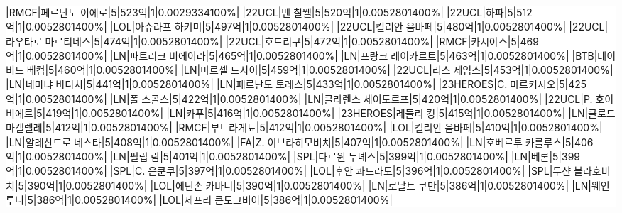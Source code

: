 |RMCF|페르난도 이에로|5|523억|1|0.0029334100%|
|22UCL|벤 칠웰|5|520억|1|0.0052801400%|
|22UCL|하파|5|512억|1|0.0052801400%|
|LOL|아슈라프 하키미|5|497억|1|0.0052801400%|
|22UCL|킬리안 음바페|5|480억|1|0.0052801400%|
|22UCL|라우타로 마르티네스|5|474억|1|0.0052801400%|
|22UCL|호드리구|5|472억|1|0.0052801400%|
|RMCF|카시야스|5|469억|1|0.0052801400%|
|LN|파트리크 비에이라|5|465억|1|0.0052801400%|
|LN|프랑크 레이카르트|5|463억|1|0.0052801400%|
|BTB|데이비드 베컴|5|460억|1|0.0052801400%|
|LN|마르셀 드사이|5|459억|1|0.0052801400%|
|22UCL|리스 제임스|5|453억|1|0.0052801400%|
|LN|네마냐 비디치|5|441억|1|0.0052801400%|
|LN|페르난도 토레스|5|433억|1|0.0052801400%|
|23HEROES|C. 마르키시오|5|425억|1|0.0052801400%|
|LN|폴 스콜스|5|422억|1|0.0052801400%|
|LN|클라렌스 세이도르프|5|420억|1|0.0052801400%|
|22UCL|P. 호이비에르|5|419억|1|0.0052801400%|
|LN|카푸|5|416억|1|0.0052801400%|
|23HEROES|레들리 킹|5|415억|1|0.0052801400%|
|LN|클로드 마켈렐레|5|412억|1|0.0052801400%|
|RMCF|부트라게뇨|5|412억|1|0.0052801400%|
|LOL|킬리안 음바페|5|410억|1|0.0052801400%|
|LN|알레산드로 네스타|5|408억|1|0.0052801400%|
|FA|Z. 이브라히모비치|5|407억|1|0.0052801400%|
|LN|호베르투 카를루스|5|406억|1|0.0052801400%|
|LN|필립 람|5|401억|1|0.0052801400%|
|SPL|다르윈 누녜스|5|399억|1|0.0052801400%|
|LN|베론|5|399억|1|0.0052801400%|
|SPL|C. 은쿤쿠|5|397억|1|0.0052801400%|
|LOL|후안 콰드라도|5|396억|1|0.0052801400%|
|SPL|두샨 블라호비치|5|390억|1|0.0052801400%|
|LOL|에딘손 카바니|5|390억|1|0.0052801400%|
|LN|로날트 쿠만|5|386억|1|0.0052801400%|
|LN|웨인 루니|5|386억|1|0.0052801400%|
|LOL|제프리 콘도그비아|5|386억|1|0.0052801400%|